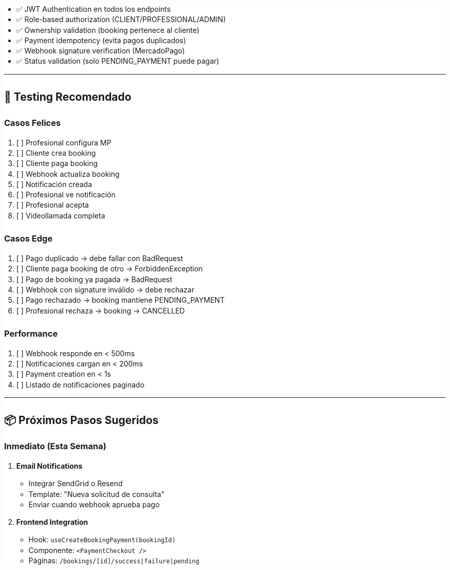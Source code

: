 - ✅ JWT Authentication en todos los endpoints
- ✅ Role-based authorization (CLIENT/PROFESSIONAL/ADMIN)
- ✅ Ownership validation (booking pertenece al cliente)
- ✅ Payment idempotency (evita pagos duplicados)
- ✅ Webhook signature verification (MercadoPago)
- ✅ Status validation (solo PENDING_PAYMENT puede pagar)

---

## 🧪 Testing Recomendado

### Casos Felices

1. [ ] Profesional configura MP
2. [ ] Cliente crea booking
3. [ ] Cliente paga booking
4. [ ] Webhook actualiza booking
5. [ ] Notificación creada
6. [ ] Profesional ve notificación
7. [ ] Profesional acepta
8. [ ] Videollamada completa

### Casos Edge

1. [ ] Pago duplicado → debe fallar con BadRequest
2. [ ] Cliente paga booking de otro → ForbiddenException
3. [ ] Pago de booking ya pagada → BadRequest
4. [ ] Webhook con signature inválido → debe rechazar
5. [ ] Pago rechazado → booking mantiene PENDING_PAYMENT
6. [ ] Profesional rechaza → booking → CANCELLED

### Performance

1. [ ] Webhook responde en < 500ms
2. [ ] Notificaciones cargan en < 200ms
3. [ ] Payment creation en < 1s
4. [ ] Listado de notificaciones paginado

---

## 📦 Próximos Pasos Sugeridos

### Inmediato (Esta Semana)

1. **Email Notifications**
   - Integrar SendGrid o Resend
   - Template: "Nueva solicitud de consulta"
   - Enviar cuando webhook aprueba pago

2. **Frontend Integration**
   - Hook: `useCreateBookingPayment(bookingId)`
   - Componente: `<PaymentCheckout />`
   - Páginas: `/bookings/[id]/success|failure|pending`
